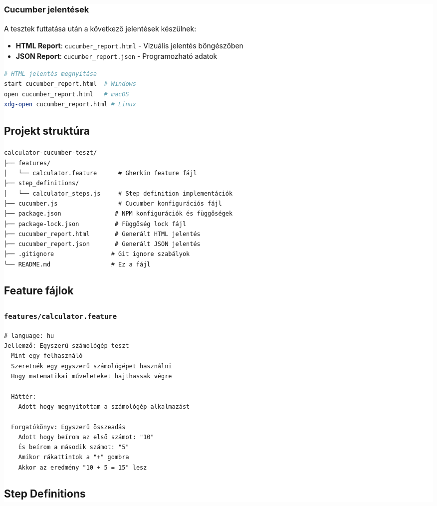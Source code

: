 ### Cucumber jelentések

A tesztek futtatása után a következő jelentések készülnek:

- **HTML Report**: `cucumber_report.html` - Vizuális jelentés böngészőben
- **JSON Report**: `cucumber_report.json` - Programozható adatok

```bash
# HTML jelentés megnyitása
start cucumber_report.html  # Windows
open cucumber_report.html   # macOS
xdg-open cucumber_report.html # Linux
```

## Projekt struktúra

```
calculator-cucumber-teszt/
├── features/
│   └── calculator.feature      # Gherkin feature fájl
├── step_definitions/
│   └── calculator_steps.js     # Step definition implementációk
├── cucumber.js                 # Cucumber konfigurációs fájl
├── package.json               # NPM konfigurációk és függőségek
├── package-lock.json          # Függőség lock fájl
├── cucumber_report.html       # Generált HTML jelentés
├── cucumber_report.json       # Generált JSON jelentés
├── .gitignore                # Git ignore szabályok
└── README.md                 # Ez a fájl
```

## Feature fájlok

### `features/calculator.feature`

```gherkin
# language: hu
Jellemző: Egyszerű számológép teszt
  Mint egy felhasználó
  Szeretnék egy egyszerű számológépet használni
  Hogy matematikai műveleteket hajthassak végre

  Háttér:
    Adott hogy megnyitottam a számológép alkalmazást

  Forgatókönyv: Egyszerű összeadás
    Adott hogy beírom az első számot: "10"
    És beírom a második számot: "5"
    Amikor rákattintok a "+" gombra
    Akkor az eredmény "10 + 5 = 15" lesz
```

## Step Definitions
